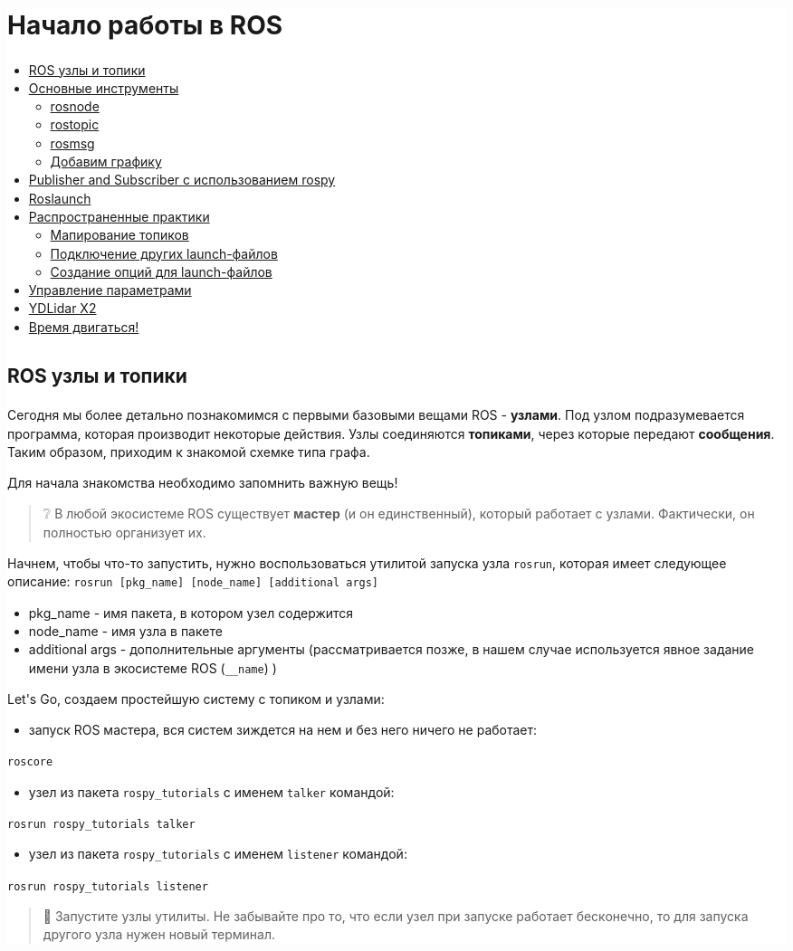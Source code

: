 
# Начало работы в ROS

- [ROS узлы и топики](#ros-узлы-и-топики)
- [Основные инструменты](#основные-инструменты)
  - [rosnode](#rosnode)
  - [rostopic](#rostopic)
  - [rosmsg](#rosmsg)
  - [Добавим графику](#добавим-графику)
- [Publisher and Subscriber с использованием rospy](#publisher-and-subscriber-с-использованием-rospy)
- [Roslaunch](#roslaunch)
- [Распространенные практики](#распространенные-практики)
  - [Мапирование топиков](#мапирование-топиков)
  - [Подключение других launch-файлов](#подключение-других-launch-файлов)
  - [Создание опций для launch-файлов](#создание-опций-для-launch-файлов)
- [Управление параметрами](#управление-параметрами)
- [YDLidar X2](#ydlidar-x2)
- [Время двигаться!](#время-двигаться)

## ROS узлы и топики

Сегодня мы более детально познакомимся с первыми базовыми вещами ROS - **узлами**. Под узлом подразумевается программа, которая производит некоторые действия. Узлы соединяются **топиками**, через которые передают **сообщения**. Таким образом, приходим к знакомой схемке типа графа.  

Для начала знакомства необходимо запомнить важную вещь! 

>❔ В любой экосистеме ROS существует **мастер** (и он единственный), который работает с узлами. Фактически, он полностью организует их. 

Начнем, чтобы что-то запустить, нужно воспользоваться утилитой запуска узла `rosrun`, которая имеет следующее описание:
`rosrun [pkg_name] [node_name] [additional args]`  
- pkg_name - имя пакета, в котором узел содержится  
- node_name - имя узла в пакете  
- additional args - дополнительные аргументы (рассматривается позже, в нашем случае используется явное задание имени узла в экосистеме ROS (`__name`) )

Let's Go, создаем простейшую систему с топиком и узлами:
- запуск ROS мастера, вся систем зиждется на нем и без него ничего не работает:
```bash
rosсore
```
- узел из пакета `rospy_tutorials` с именем `talker` командой:
```bash
rosrun rospy_tutorials talker
```
- узел из пакета `rospy_tutorials` с именем `listener` командой:
```bash
rosrun rospy_tutorials listener 
```

> 🦾 Запустите узлы утилиты. Не забывайте про то, что если узел при запуске работает бесконечно, то для запуска другого узла нужен новый терминал.
